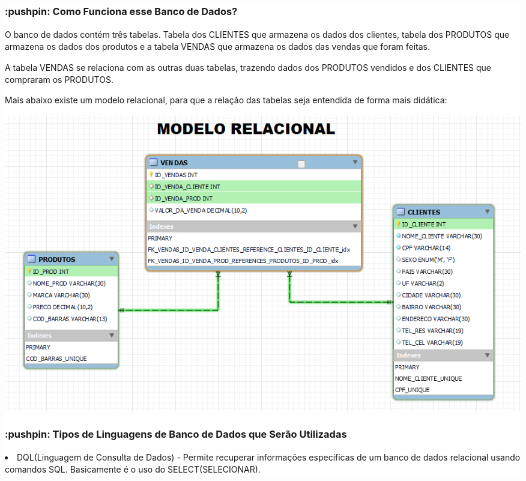 <h3>
    :pushpin: Como Funciona esse Banco de Dados?
</h3>

<p>
    O banco de dados contém três tabelas.
    Tabela dos CLIENTES que armazena os dados dos clientes, tabela dos PRODUTOS que armazena os dados dos produtos e a tabela VENDAS que armazena os dados das vendas que foram feitas. 
</p>

<p>
    A tabela VENDAS se relaciona com as outras duas tabelas, trazendo dados dos PRODUTOS vendidos e dos CLIENTES que compraram os PRODUTOS.
</p>

<p>
    Mais abaixo existe um modelo relacional, para que a relação das tabelas seja entendida de forma mais didática:
</p>

<img src = "imagensedocumentos\MODELORELACIONAL.png">

<h3>
    :pushpin: Tipos de Linguagens de Banco de Dados que Serão Utilizadas
</h3>

<li>
    DQL(Linguagem de Consulta de Dados) - Permite recuperar informações específicas de um banco de dados relacional usando comandos SQL. Basicamente é o uso do SELECT(SELECIONAR).
</li>
